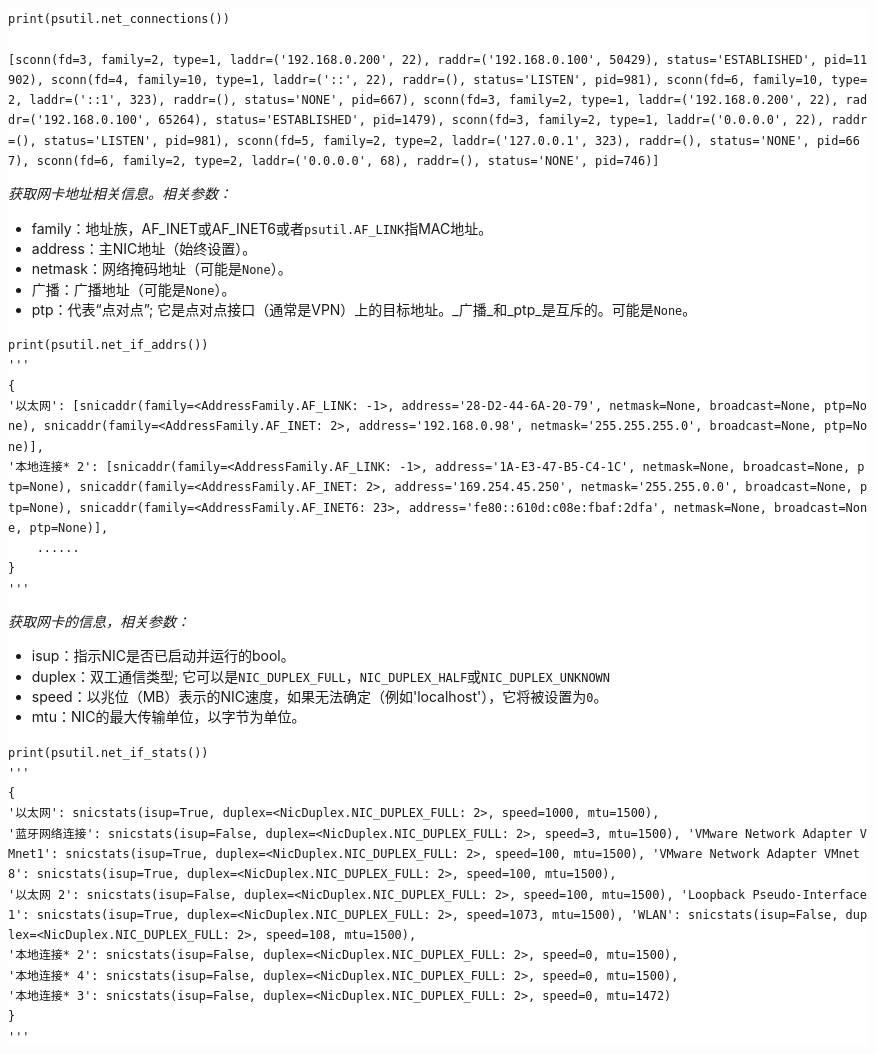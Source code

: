 ```
print(psutil.net_connections())

[sconn(fd=3, family=2, type=1, laddr=('192.168.0.200', 22), raddr=('192.168.0.100', 50429), status='ESTABLISHED', pid=11902), sconn(fd=4, family=10, type=1, laddr=('::', 22), raddr=(), status='LISTEN', pid=981), sconn(fd=6, family=10, type=2, laddr=('::1', 323), raddr=(), status='NONE', pid=667), sconn(fd=3, family=2, type=1, laddr=('192.168.0.200', 22), raddr=('192.168.0.100', 65264), status='ESTABLISHED', pid=1479), sconn(fd=3, family=2, type=1, laddr=('0.0.0.0', 22), raddr=(), status='LISTEN', pid=981), sconn(fd=5, family=2, type=2, laddr=('127.0.0.1', 323), raddr=(), status='NONE', pid=667), sconn(fd=6, family=2, type=2, laddr=('0.0.0.0', 68), raddr=(), status='NONE', pid=746)]
```

*获取网卡地址相关信息。相关参数：*

- family：地址族，AF\_INET或AF\_INET6或者`psutil.AF_LINK`指MAC地址。
- address：主NIC地址（始终设置）。
- netmask：网络掩码地址（可能是`None`）。
- 广播：广播地址（可能是`None`）。
- ptp：代表“点对点”; 它是点对点接口（通常是VPN）上的目标地址。_广播_和_ptp_是互斥的。可能是`None`。

```
print(psutil.net_if_addrs())
'''
{
'以太网': [snicaddr(family=<AddressFamily.AF_LINK: -1>, address='28-D2-44-6A-20-79', netmask=None, broadcast=None, ptp=None), snicaddr(family=<AddressFamily.AF_INET: 2>, address='192.168.0.98', netmask='255.255.255.0', broadcast=None, ptp=None)], 
'本地连接* 2': [snicaddr(family=<AddressFamily.AF_LINK: -1>, address='1A-E3-47-B5-C4-1C', netmask=None, broadcast=None, ptp=None), snicaddr(family=<AddressFamily.AF_INET: 2>, address='169.254.45.250', netmask='255.255.0.0', broadcast=None, ptp=None), snicaddr(family=<AddressFamily.AF_INET6: 23>, address='fe80::610d:c08e:fbaf:2dfa', netmask=None, broadcast=None, ptp=None)],
    ......
}
'''
```

*获取网卡的信息，相关参数：*

- isup：指示NIC是否已启动并运行的bool。
- duplex：双工通信类型; 它可以是`NIC_DUPLEX_FULL`，`NIC_DUPLEX_HALF`或`NIC_DUPLEX_UNKNOWN`
- speed：以兆位（MB）表示的NIC速度，如果无法确定（例如'localhost'），它将被设置为`0`。
- mtu：NIC的最大传输单位，以字节为单位。

```
print(psutil.net_if_stats())
'''
{
'以太网': snicstats(isup=True, duplex=<NicDuplex.NIC_DUPLEX_FULL: 2>, speed=1000, mtu=1500), 
'蓝牙网络连接': snicstats(isup=False, duplex=<NicDuplex.NIC_DUPLEX_FULL: 2>, speed=3, mtu=1500), 'VMware Network Adapter VMnet1': snicstats(isup=True, duplex=<NicDuplex.NIC_DUPLEX_FULL: 2>, speed=100, mtu=1500), 'VMware Network Adapter VMnet8': snicstats(isup=True, duplex=<NicDuplex.NIC_DUPLEX_FULL: 2>, speed=100, mtu=1500), 
'以太网 2': snicstats(isup=False, duplex=<NicDuplex.NIC_DUPLEX_FULL: 2>, speed=100, mtu=1500), 'Loopback Pseudo-Interface 1': snicstats(isup=True, duplex=<NicDuplex.NIC_DUPLEX_FULL: 2>, speed=1073, mtu=1500), 'WLAN': snicstats(isup=False, duplex=<NicDuplex.NIC_DUPLEX_FULL: 2>, speed=108, mtu=1500), 
'本地连接* 2': snicstats(isup=False, duplex=<NicDuplex.NIC_DUPLEX_FULL: 2>, speed=0, mtu=1500), 
'本地连接* 4': snicstats(isup=False, duplex=<NicDuplex.NIC_DUPLEX_FULL: 2>, speed=0, mtu=1500), 
'本地连接* 3': snicstats(isup=False, duplex=<NicDuplex.NIC_DUPLEX_FULL: 2>, speed=0, mtu=1472)
}
'''
```
